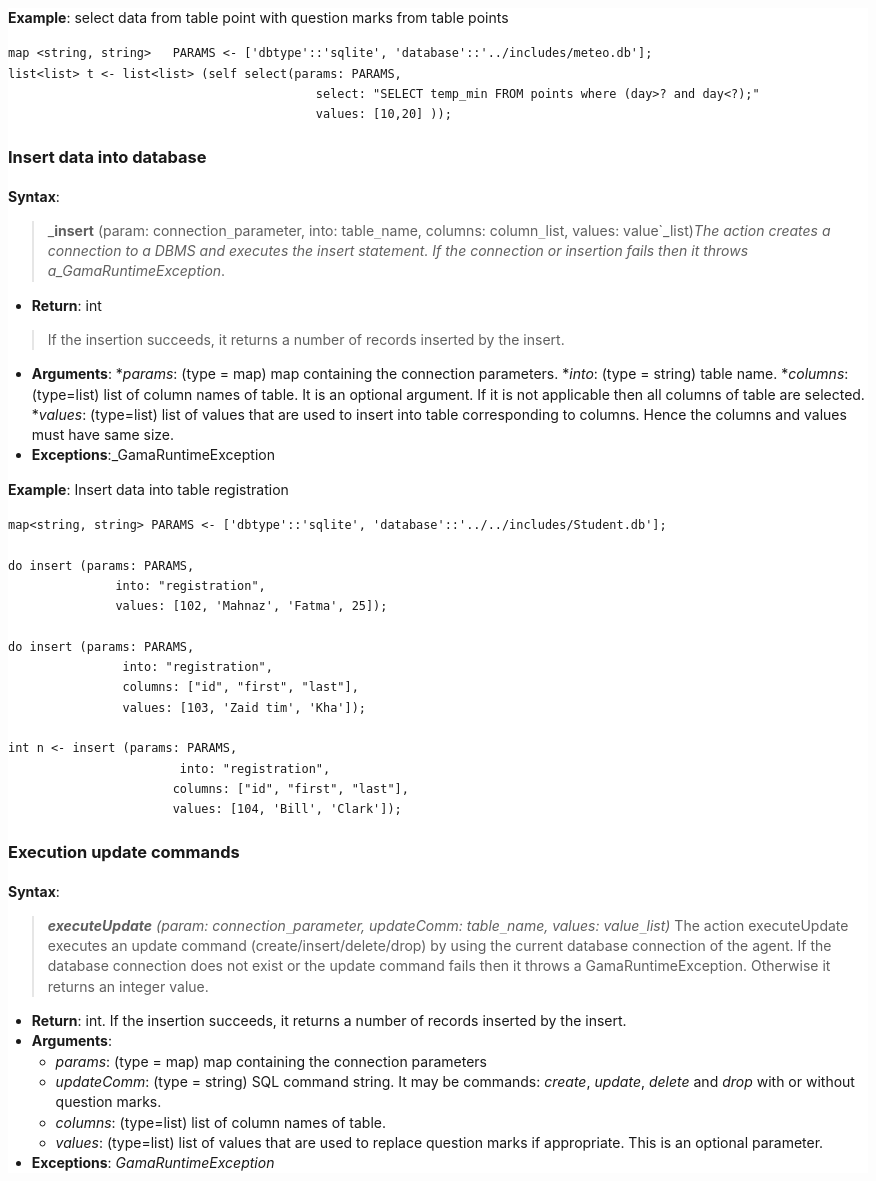 **Example**: select data from table point with question marks from table points

```
map <string, string>   PARAMS <- ['dbtype'::'sqlite', 'database'::'../includes/meteo.db'];
list<list> t <- list<list> (self select(params: PARAMS, 
                                           select: "SELECT temp_min FROM points where (day>? and day<?);"
                                           values: [10,20] ));
```

### Insert data into database
**Syntax**:
> _**insert** (param: connection`_`parameter,  into:  table`_`name, columns: column`_`list, values: value`_list)_The action creates a connection to a DBMS and executes the insert statement. If the connection or insertion fails then it throws a_GamaRuntimeException_.
  * **Return**: int
> If the insertion succeeds, it returns a number of records inserted by the insert.
  * **Arguments**:
    *_params_: (type = map) map containing the connection parameters.
    *_into_: (type = string) table name.
    *_columns_: (type=list)  list of column names of table. It is an optional argument. If it is not applicable then all columns of table are selected.
    *_values_: (type=list) list of values that are used to insert into table corresponding to columns. Hence the columns and values must have same size.
  * **Exceptions**:_GamaRuntimeException

**Example**: Insert data into table registration

```
map<string, string> PARAMS <- ['dbtype'::'sqlite', 'database'::'../../includes/Student.db'];

do insert (params: PARAMS, 
               into: "registration", 
               values: [102, 'Mahnaz', 'Fatma', 25]);

do insert (params: PARAMS, 
                into: "registration", 
                columns: ["id", "first", "last"], 
                values: [103, 'Zaid tim', 'Kha']);

int n <- insert (params: PARAMS, 
                        into: "registration", 
                       columns: ["id", "first", "last"], 
                       values: [104, 'Bill', 'Clark']);
```

### Execution update commands
**Syntax**:
> _**executeUpdate** (param: connection`_`parameter,  updateComm:  table`_`name, values: value`_`list)_
The action executeUpdate executes an update command (create/insert/delete/drop) by using the current database connection of the agent. If the database connection does not exist or the update command fails then it throws a GamaRuntimeException. Otherwise it returns an integer value.
  * **Return**: int. If the insertion succeeds, it returns a number of records inserted by the insert.
  * **Arguments**:
    * _params_: (type = map) map containing the connection parameters
    * _updateComm_: (type = string) SQL command string. It may be commands: _create_, _update_, _delete_ and _drop_ with or without question marks.
    * _columns_: (type=list)  list of column names of table.
    * _values_: (type=list) list of values that are used to replace question marks if appropriate. This is an optional parameter.
  * **Exceptions**: _GamaRuntimeException_


[//]: # (startConcept|use_database)
[//]: # (keyword|concept_database)
[//]: # (endConcept|use_database)